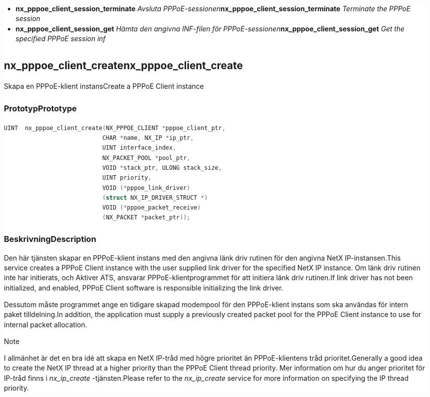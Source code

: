 - <span data-ttu-id="acd16-114">**nx_pppoe_client_session_terminate** *Avsluta PPPoE-sessionen*</span><span class="sxs-lookup"><span data-stu-id="acd16-114">**nx_pppoe_client_session_terminate** *Terminate the PPPoE session*</span></span>
- <span data-ttu-id="acd16-115">**nx_pppoe_client_session_get** *Hämta den angivna INF-filen för PPPoE-sessionen*</span><span class="sxs-lookup"><span data-stu-id="acd16-115">**nx_pppoe_client_session_get** *Get the specified PPPoE session inf*</span></span>

## <a name="nx_pppoe_client_create"></a><span data-ttu-id="acd16-116">nx_pppoe_client_create</span><span class="sxs-lookup"><span data-stu-id="acd16-116">nx_pppoe_client_create</span></span>

<span data-ttu-id="acd16-117">Skapa en PPPoE-klient instans</span><span class="sxs-lookup"><span data-stu-id="acd16-117">Create a PPPoE Client instance</span></span>

### <a name="prototype"></a><span data-ttu-id="acd16-118">Prototyp</span><span class="sxs-lookup"><span data-stu-id="acd16-118">Prototype</span></span>

```c
UINT  nx_pppoe_client_create(NX_PPPOE_CLIENT *pppoe_client_ptr,
                            CHAR *name, NX_IP *ip_ptr,
                            UINT interface_index,
                            NX_PACKET_POOL *pool_ptr,
                            VOID *stack_ptr, ULONG stack_size,
                            UINT priority,
                            VOID (*pppoe_link_driver)
                            (struct NX_IP_DRIVER_STRUCT *)
                            VOID (*pppoe_packet_receive)
                            (NX_PACKET *packet_ptr));
```

### <a name="description"></a><span data-ttu-id="acd16-119">Beskrivning</span><span class="sxs-lookup"><span data-stu-id="acd16-119">Description</span></span>

<span data-ttu-id="acd16-120">Den här tjänsten skapar en PPPoE-klient instans med den angivna länk driv rutinen för den angivna NetX IP-instansen.</span><span class="sxs-lookup"><span data-stu-id="acd16-120">This service creates a PPPoE Client instance with the user supplied link driver for the specified NetX IP instance.</span></span> <span data-ttu-id="acd16-121">Om länk driv rutinen inte har initierats, och Aktiver ATS, ansvarar PPPoE-klientprogrammet för att initiera länk driv rutinen.</span><span class="sxs-lookup"><span data-stu-id="acd16-121">If link driver has not been initialized, and enabled, PPPoE Client software is responsible initializing the link driver.</span></span>

<span data-ttu-id="acd16-122">Dessutom måste programmet ange en tidigare skapad modempool för den PPPoE-klient instans som ska användas för intern paket tilldelning.</span><span class="sxs-lookup"><span data-stu-id="acd16-122">In addition, the application must supply a previously created packet pool for the PPPoE Client instance to use for internal packet allocation.</span></span>

> [!NOTE]
> <span data-ttu-id="acd16-123">I allmänhet är det en bra idé att skapa en NetX IP-tråd med högre prioritet än PPPoE-klientens tråd prioritet.</span><span class="sxs-lookup"><span data-stu-id="acd16-123">Generally a good idea to create the NetX IP thread at a higher priority than the PPPoE Client thread priority.</span></span> <span data-ttu-id="acd16-124">Mer information om hur du anger prioritet för IP-tråd finns i *nx_ip_create* -tjänsten.</span><span class="sxs-lookup"><span data-stu-id="acd16-124">Please refer to the *nx_ip_create* service for more information on specifying the IP thread priority.</span></span>
